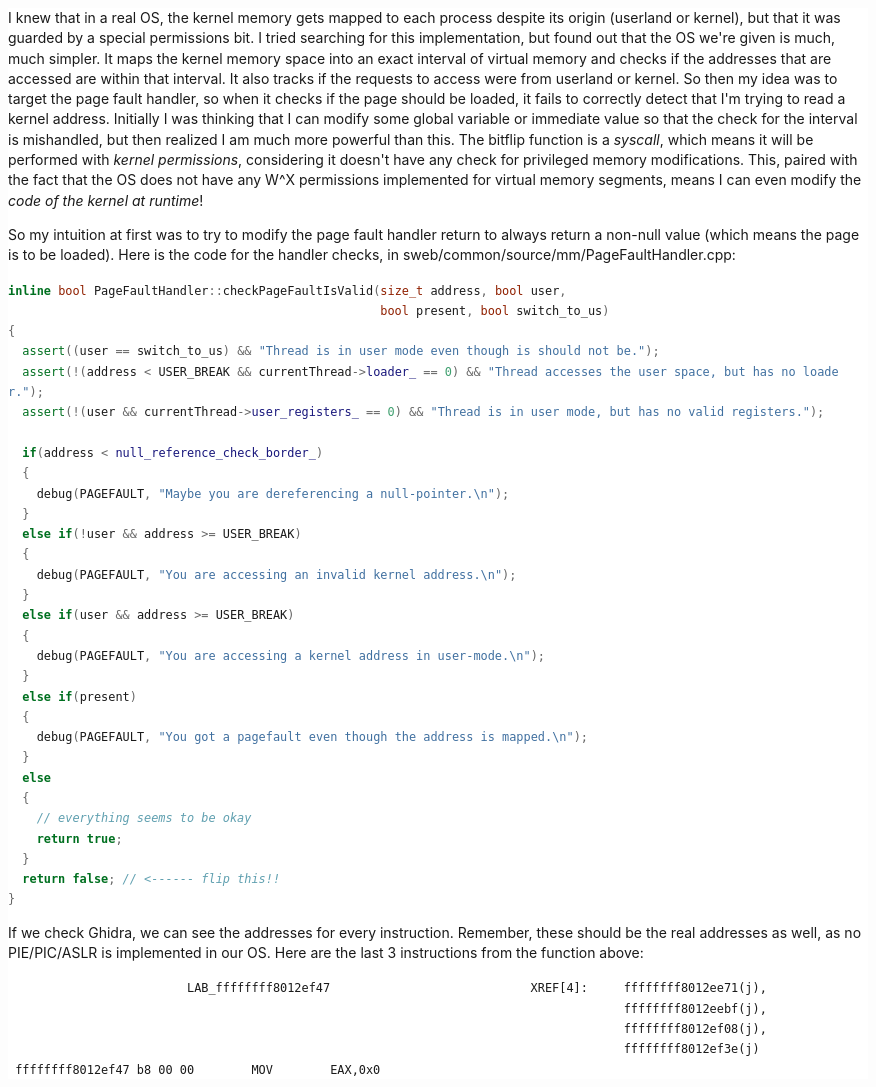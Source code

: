 I knew that in a real OS, the kernel memory gets mapped to each process despite its origin (userland or kernel), but that it was guarded by a special permissions bit. I tried searching for this implementation, but found out that the OS we're given is much, much simpler. It maps the kernel memory space into an exact interval of virtual memory and checks if the addresses that are accessed are within that interval. It also tracks if the requests to access were from userland or kernel. So then my idea was to target the page fault handler, so when it checks if the page should be loaded, it fails to correctly detect that I'm trying to read a kernel address. Initially I was thinking that I can modify some global variable or immediate value so that the check for the interval is mishandled, but then realized I am much more powerful than this. The bitflip function is a *syscall*, which means it will be performed with *kernel permissions*, considering it doesn't have any check for privileged memory modifications. This, paired with the fact that the OS does not have any W^X permissions implemented for virtual memory segments, means I can even modify the *code of the kernel at runtime*!

So my intuition at first was to try to modify the page fault handler return to always return a non-null value (which means the page is to be loaded). Here is the code for the handler checks, in sweb/common/source/mm/PageFaultHandler.cpp:

```cpp
inline bool PageFaultHandler::checkPageFaultIsValid(size_t address, bool user,
                                                    bool present, bool switch_to_us)
{
  assert((user == switch_to_us) && "Thread is in user mode even though is should not be.");
  assert(!(address < USER_BREAK && currentThread->loader_ == 0) && "Thread accesses the user space, but has no loader.");
  assert(!(user && currentThread->user_registers_ == 0) && "Thread is in user mode, but has no valid registers.");

  if(address < null_reference_check_border_)
  {
    debug(PAGEFAULT, "Maybe you are dereferencing a null-pointer.\n");
  }
  else if(!user && address >= USER_BREAK)
  {
    debug(PAGEFAULT, "You are accessing an invalid kernel address.\n");
  }
  else if(user && address >= USER_BREAK)
  {
    debug(PAGEFAULT, "You are accessing a kernel address in user-mode.\n");
  }
  else if(present)
  {
    debug(PAGEFAULT, "You got a pagefault even though the address is mapped.\n");
  }
  else
  {
    // everything seems to be okay
    return true;
  }
  return false; // <------ flip this!!
}
```

If we check Ghidra, we can see the addresses for every instruction. Remember, these should be the real addresses as well, as no PIE/PIC/ASLR is implemented in our OS. Here are the last 3 instructions from the function above:
```
						 LAB_ffffffff8012ef47                            XREF[4]:     ffffffff8012ee71(j), 
																					  ffffffff8012eebf(j), 
																					  ffffffff8012ef08(j), 
																					  ffffffff8012ef3e(j)  
 ffffffff8012ef47 b8 00 00        MOV        EAX,0x0
```